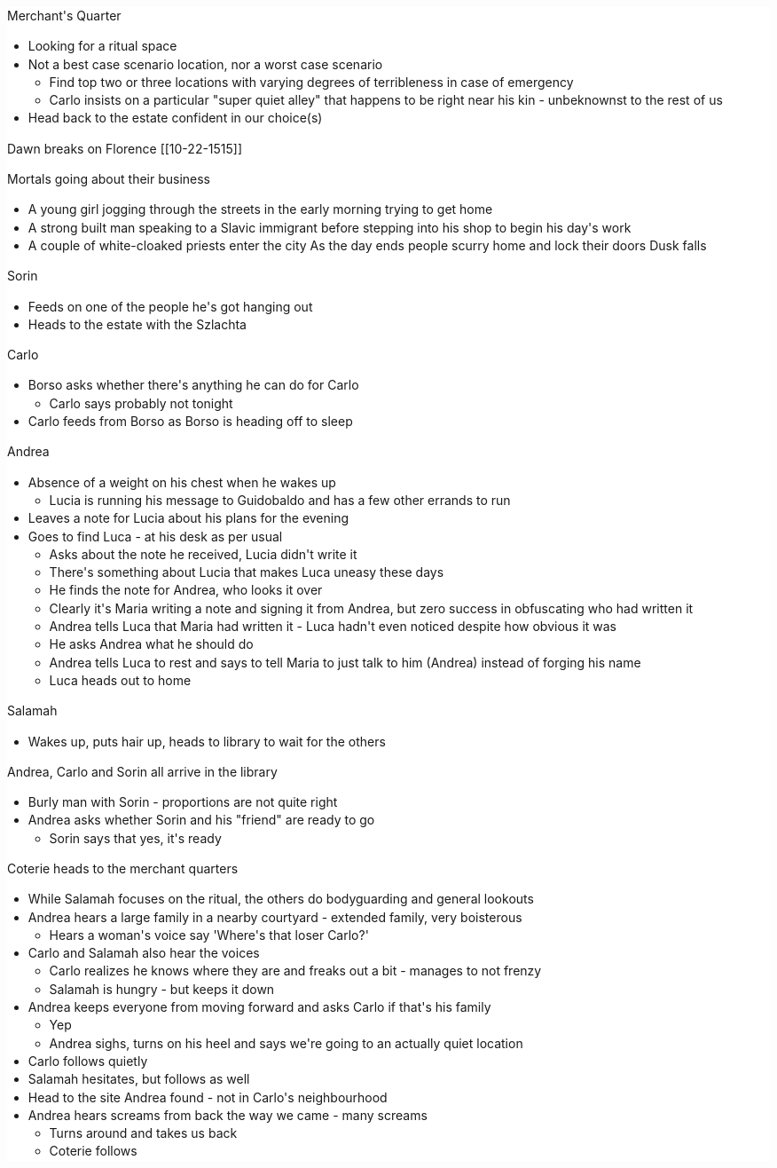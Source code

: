 Merchant's Quarter
- Looking for a ritual space
- Not a best case scenario location, nor a worst case scenario
	- Find top two or three locations with varying degrees of terribleness in case of emergency
	- Carlo insists on a particular "super quiet alley" that happens to be right near his kin - unbeknownst to the rest of us
- Head back to the estate confident in our choice(s)

Dawn breaks on Florence [[10-22-1515]]

Mortals going about their business
- A young girl jogging through the streets in the early morning trying to get home
- A strong built man speaking to a Slavic immigrant before stepping into his shop to begin his day's work
- A couple of white-cloaked priests enter the city
As the day ends people scurry home and lock their doors
Dusk falls

Sorin
- Feeds on one of the people he's got hanging out
- Heads to the estate with the Szlachta

Carlo
- Borso asks whether there's anything he can do for Carlo
	- Carlo says probably not tonight
- Carlo feeds from Borso as Borso is heading off to sleep

Andrea
- Absence of a weight on his chest when he wakes up
	- Lucia is running his message to Guidobaldo and has a few other errands to run
- Leaves a note for Lucia about his plans for the evening
- Goes to find Luca - at his desk as per usual
	- Asks about the note he received, Lucia didn't write it
	- There's something about Lucia that makes Luca uneasy these days
	- He finds the note for Andrea, who looks it over
	- Clearly it's Maria writing a note and signing it from Andrea, but zero success in obfuscating who had written it
	- Andrea tells Luca that Maria had written it - Luca hadn't even noticed despite how obvious it was
	- He asks Andrea what he should do
	- Andrea tells Luca to rest and says to tell Maria to just talk to him (Andrea) instead of forging his name
	- Luca heads out to home

Salamah
- Wakes up, puts hair up, heads to library to wait for the others

Andrea, Carlo and Sorin all arrive in the library
- Burly man with Sorin - proportions are not quite right
- Andrea asks whether Sorin and his "friend" are ready to go
	- Sorin says that yes, it's ready

Coterie heads to the merchant quarters
- While Salamah focuses on the ritual, the others do bodyguarding and general lookouts
- Andrea hears a large family in a nearby courtyard - extended family, very boisterous
	- Hears a woman's voice say 'Where's that loser Carlo?'
- Carlo and Salamah also hear the voices
	- Carlo realizes he knows where they are and freaks out a bit - manages to not frenzy
	- Salamah is hungry - but keeps it down
- Andrea keeps everyone from moving forward and asks Carlo if that's his family
	- Yep
	- Andrea sighs, turns on his heel and says we're going to an actually quiet location
- Carlo follows quietly
- Salamah hesitates, but follows as well
- Head to the site Andrea found - not in Carlo's neighbourhood
- Andrea hears screams from back the way we came - many screams
	- Turns around and takes us back
	- Coterie follows